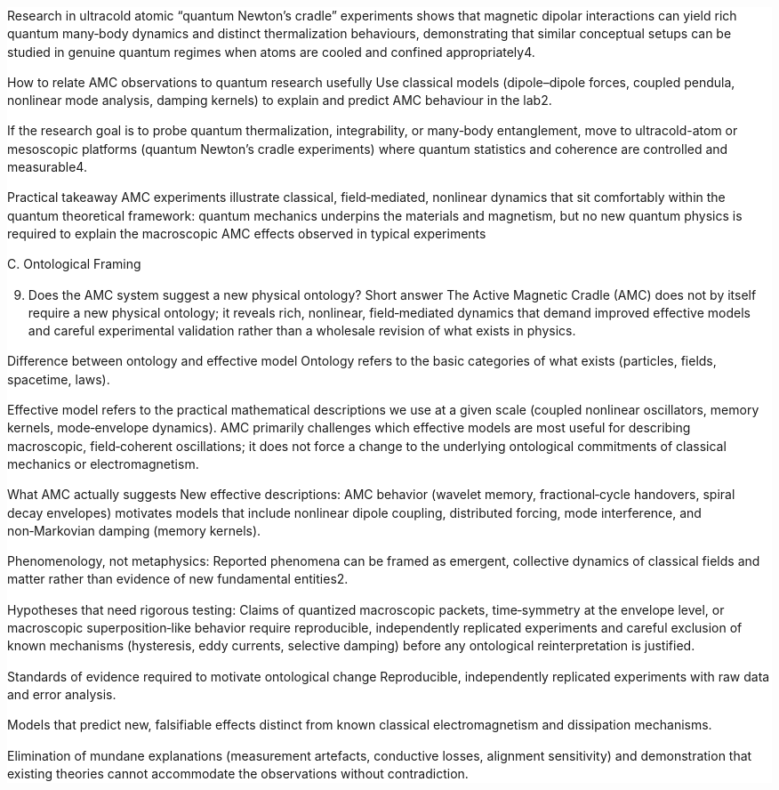 Research in ultracold atomic “quantum Newton’s cradle” experiments shows that magnetic dipolar interactions can yield rich quantum many‑body dynamics and distinct thermalization behaviours, demonstrating that similar conceptual setups can be studied in genuine quantum regimes when atoms are cooled and confined appropriately4.

How to relate AMC observations to quantum research usefully
Use classical models (dipole–dipole forces, coupled pendula, nonlinear mode analysis, damping kernels) to explain and predict AMC behaviour in the lab2.

If the research goal is to probe quantum thermalization, integrability, or many‑body entanglement, move to ultracold-atom or mesoscopic platforms (quantum Newton’s cradle experiments) where quantum statistics and coherence are controlled and measurable4.

Practical takeaway
AMC experiments illustrate classical, field‑mediated, nonlinear dynamics that sit comfortably within the quantum theoretical framework: quantum mechanics underpins the materials and magnetism, but no new quantum physics is required to explain the macroscopic AMC effects observed in typical experiments

C. Ontological Framing

9. Does the AMC system suggest a new physical ontology? Short answer
The Active Magnetic Cradle (AMC) does not by itself require a new physical ontology; it reveals rich, nonlinear, field‑mediated dynamics that demand improved effective models and careful experimental validation rather than a wholesale revision of what exists in physics.

Difference between ontology and effective model
Ontology refers to the basic categories of what exists (particles, fields, spacetime, laws).

Effective model refers to the practical mathematical descriptions we use at a given scale (coupled nonlinear oscillators, memory kernels, mode‑envelope dynamics). AMC primarily challenges which effective models are most useful for describing macroscopic, field‑coherent oscillations; it does not force a change to the underlying ontological commitments of classical mechanics or electromagnetism.

What AMC actually suggests
New effective descriptions: AMC behavior (wavelet memory, fractional‑cycle handovers, spiral decay envelopes) motivates models that include nonlinear dipole coupling, distributed forcing, mode interference, and non‑Markovian damping (memory kernels).

Phenomenology, not metaphysics: Reported phenomena can be framed as emergent, collective dynamics of classical fields and matter rather than evidence of new fundamental entities2.

Hypotheses that need rigorous testing: Claims of quantized macroscopic packets, time‑symmetry at the envelope level, or macroscopic superposition‑like behavior require reproducible, independently replicated experiments and careful exclusion of known mechanisms (hysteresis, eddy currents, selective damping) before any ontological reinterpretation is justified.

Standards of evidence required to motivate ontological change
Reproducible, independently replicated experiments with raw data and error analysis.

Models that predict new, falsifiable effects distinct from known classical electromagnetism and dissipation mechanisms.

Elimination of mundane explanations (measurement artefacts, conductive losses, alignment sensitivity) and demonstration that existing theories cannot accommodate the observations without contradiction.
